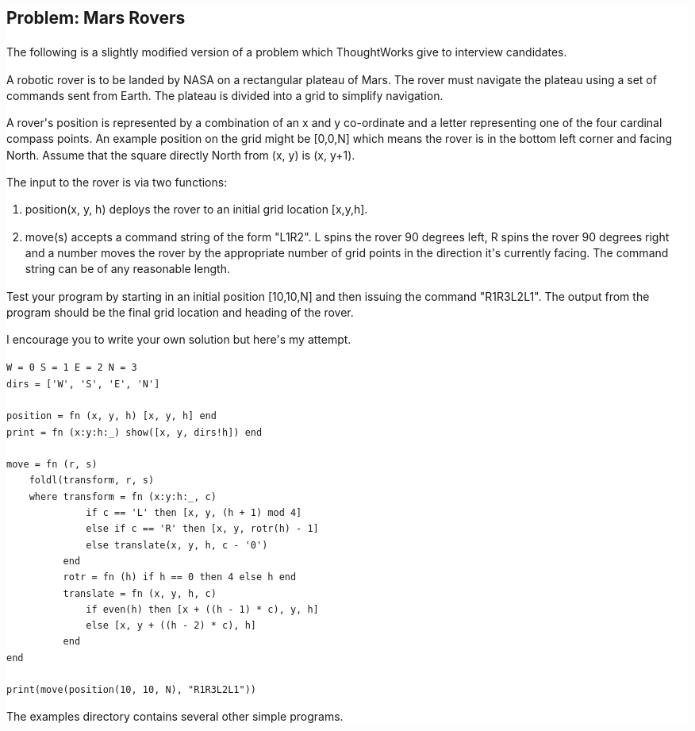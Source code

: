 Problem: Mars Rovers
--------------------
The following is a slightly modified version of a problem which
ThoughtWorks give to interview candidates.

A robotic rover is to be landed by NASA on a rectangular plateau of
Mars. The rover must navigate the plateau using a set of commands sent
from Earth. The plateau is divided into a grid to simplify navigation.

A rover's position is represented by a combination of an x and y
co-ordinate and a letter representing one of the four cardinal compass
points. An example position on the grid might be [0,0,N] which means
the rover is in the bottom left corner and facing North. Assume that
the square directly North from (x, y) is (x, y+1).

The input to the rover is via two functions:

1. position(x, y, h) deploys the rover to an initial grid location [x,y,h].

2. move(s) accepts a command string of the form "L1R2". L spins the
rover 90 degrees left, R spins the rover 90 degrees right and a number
moves the rover by the appropriate number of grid points in the
direction it's currently facing. The command string can be of any
reasonable length.

Test your program by starting in an initial position [10,10,N] and
then issuing the command "R1R3L2L1". The output from the program should
be the final grid location and heading of the rover.

I encourage you to write your own solution but here's my attempt.

    W = 0 S = 1 E = 2 N = 3
    dirs = ['W', 'S', 'E', 'N']
    
    position = fn (x, y, h) [x, y, h] end
    print = fn (x:y:h:_) show([x, y, dirs!h]) end
    
    move = fn (r, s)
        foldl(transform, r, s)
        where transform = fn (x:y:h:_, c)
                  if c == 'L' then [x, y, (h + 1) mod 4]
                  else if c == 'R' then [x, y, rotr(h) - 1]
                  else translate(x, y, h, c - '0')
              end
              rotr = fn (h) if h == 0 then 4 else h end
              translate = fn (x, y, h, c)
                  if even(h) then [x + ((h - 1) * c), y, h]
                  else [x, y + ((h - 2) * c), h]
              end
    end
    
    print(move(position(10, 10, N), "R1R3L2L1"))

The examples directory contains several other simple programs.